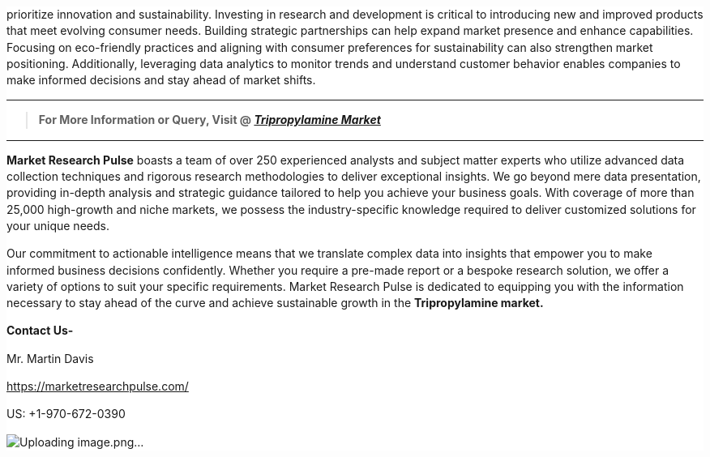 prioritize innovation and sustainability. Investing in research and development is critical to introducing new and improved products that meet evolving consumer needs. Building strategic partnerships can help expand market presence and enhance capabilities. Focusing on eco-friendly practices and aligning with consumer preferences for sustainability can also strengthen market positioning. Additionally, leveraging data analytics to monitor trends and understand customer behavior enables companies to make informed decisions and stay ahead of market shifts.</p><hr /><blockquote><p><strong>For More Information or Query, Visit @&nbsp;<em><a href="https://marketresearchpulse.com/report/35274/tripropylamine-market?utm_source=Linkedin&utm_medium=0114">Tripropylamine Market</a></em></strong></p></blockquote><hr /><p><strong>Market Research Pulse</strong> boasts a team of over 250 experienced analysts and subject matter experts who utilize advanced data collection techniques and rigorous research methodologies to deliver exceptional insights. We go beyond mere data presentation, providing in-depth analysis and strategic guidance tailored to help you achieve your business goals. With coverage of more than 25,000 high-growth and niche markets, we possess the industry-specific knowledge required to deliver customized solutions for your unique needs.</p><p>Our commitment to actionable intelligence means that we translate complex data into insights that empower you to make informed business decisions confidently. Whether you require a pre-made report or a bespoke research solution, we offer a variety of options to suit your specific requirements. Market Research Pulse is dedicated to equipping you with the information necessary to stay ahead of the curve and achieve sustainable growth in the <strong>Tripropylamine market.</strong></p><p><strong>Contact Us-</strong></p><p>Mr. Martin Davis</p><p>https://marketresearchpulse.com/</p><p>US: +1-970-672-0390</p>
![Uploading image.png…]()
